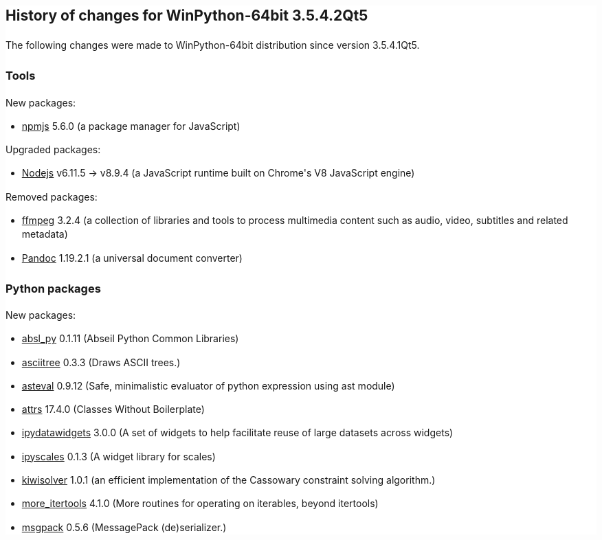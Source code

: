 ﻿## History of changes for WinPython-64bit 3.5.4.2Qt5



The following changes were made to WinPython-64bit distribution since version 3.5.4.1Qt5.



### Tools



New packages:



  * [npmjs](https://www.npmjs.com/) 5.6.0 (a package manager for JavaScript)



Upgraded packages:



  * [Nodejs](https://nodejs.org) v6.11.5 → v8.9.4 (a JavaScript runtime built on Chrome's V8 JavaScript engine)



Removed packages:



  * [ffmpeg](https://ffmpeg.org) 3.2.4 (a collection of libraries and tools to process multimedia content such as audio, video, subtitles and related metadata)

  * [Pandoc](https://pandoc.org/) 1.19.2.1 (a universal document converter)



### Python packages



New packages:



  * [absl_py](https://pypi.python.org/pypi/absl_py) 0.1.11 (Abseil Python Common Libraries)

  * [asciitree](https://pypi.python.org/pypi/asciitree) 0.3.3 (Draws ASCII trees.)

  * [asteval](https://pypi.python.org/pypi/asteval) 0.9.12 (Safe, minimalistic evaluator of python expression using ast module)

  * [attrs](https://pypi.python.org/pypi/attrs) 17.4.0 (Classes Without Boilerplate)

  * [ipydatawidgets](https://pypi.python.org/pypi/ipydatawidgets) 3.0.0 (A set of widgets to help facilitate reuse of large datasets across widgets)

  * [ipyscales](https://pypi.python.org/pypi/ipyscales) 0.1.3 (A widget library for scales)

  * [kiwisolver](https://pypi.python.org/pypi/kiwisolver) 1.0.1 (an efficient implementation of the Cassowary constraint solving algorithm.)

  * [more_itertools](https://pypi.python.org/pypi/more_itertools) 4.1.0 (More routines for operating on iterables, beyond itertools)

  * [msgpack](https://pypi.python.org/pypi/msgpack) 0.5.6 (MessagePack (de)serializer.)
